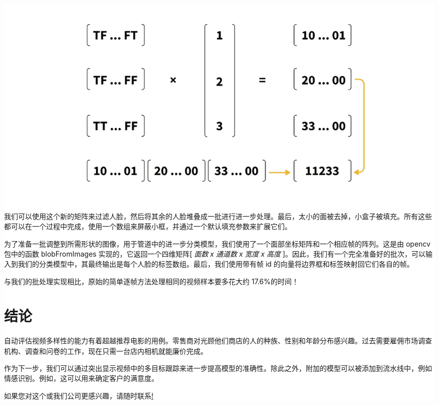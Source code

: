![](img/d34be3c68865804988ef7649d8ec58d7.png)

我们可以使用这个新的矩阵来过滤人脸，然后将其余的人脸堆叠成一批进行进一步处理。最后，太小的面被去掉，小盒子被填充。所有这些都可以在一个过程中完成，使用一个数组来屏蔽小框，并通过一个默认填充参数来扩展它们。

为了准备一批调整到所需形状的图像，用于管道中的进一步分类模型，我们使用了一个面部坐标矩阵和一个相应帧的阵列。这是由 opencv 包中的函数 blobFromImages 实现的，它返回一个四维矩阵[ *面数 x 通道数 x 宽度 x 高度* ]。因此，我们有一个完全准备好的批次，可以输入到我们的分类模型中，其最终输出是每个人脸的标签数组。最后，我们使用带有帧 id 的向量将边界框和标签映射回它们各自的帧。

与我们的批处理实现相比，原始的简单逐帧方法处理相同的视频样本要多花大约 17.6%的时间！

# 结论

自动评估视频多样性的能力有着超越推荐电影的用例。零售商对光顾他们商店的人的种族、性别和年龄分布感兴趣。过去需要雇佣市场调查机构、调查和问卷的工作，现在只需一台店内相机就能廉价完成。

作为下一步，我们可以通过突出显示视频中的多目标跟踪来进一步提高模型的准确性。除此之外，附加的模型可以被添加到流水线中，例如情感识别。例如，这可以用来确定客户的满意度。

如果您对这个或我们公司更感兴趣，请随时联系[!](https://www.griddynamics.com/contact?utm_source=medium&utm_medium=referral&utm_campaign=Fighting_Bias_Measuring_diversity_in_streaming_media)